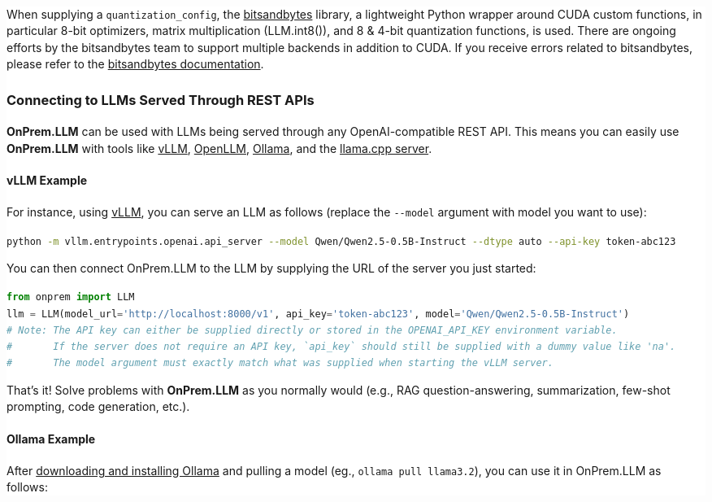 When supplying a `quantization_config`, the
[bitsandbytes](https://huggingface.co/docs/bitsandbytes/main/en/installation)
library, a lightweight Python wrapper around CUDA custom functions, in
particular 8-bit optimizers, matrix multiplication (LLM.int8()), and 8 &
4-bit quantization functions, is used. There are ongoing efforts by the
bitsandbytes team to support multiple backends in addition to CUDA. If
you receive errors related to bitsandbytes, please refer to the
[bitsandbytes
documentation](https://huggingface.co/docs/bitsandbytes/main/en/installation).

### Connecting to LLMs Served Through REST APIs

**OnPrem.LLM** can be used with LLMs being served through any
OpenAI-compatible REST API. This means you can easily use **OnPrem.LLM**
with tools like [vLLM](https://github.com/vllm-project/vllm),
[OpenLLM](https://github.com/bentoml/OpenLLM),
[Ollama](https://ollama.com/blog/openai-compatibility), and the
[llama.cpp
server](https://github.com/ggerganov/llama.cpp/blob/master/examples/server/README.md).

#### vLLM Example

For instance, using [vLLM](https://github.com/vllm-project/vllm), you
can serve an LLM as follows (replace the `--model` argument with model
you want to use):

``` sh
python -m vllm.entrypoints.openai.api_server --model Qwen/Qwen2.5-0.5B-Instruct --dtype auto --api-key token-abc123
```

You can then connect OnPrem.LLM to the LLM by supplying the URL of the
server you just started:

``` python
from onprem import LLM
llm = LLM(model_url='http://localhost:8000/v1', api_key='token-abc123', model='Qwen/Qwen2.5-0.5B-Instruct') 
# Note: The API key can either be supplied directly or stored in the OPENAI_API_KEY environment variable.
#       If the server does not require an API key, `api_key` should still be supplied with a dummy value like 'na'.
#       The model argument must exactly match what was supplied when starting the vLLM server.
```

That’s it! Solve problems with **OnPrem.LLM** as you normally would
(e.g., RAG question-answering, summarization, few-shot prompting, code
generation, etc.).

#### Ollama Example

After [downloading and installing Ollama](https://ollama.com/) and
pulling a model (eg., `ollama pull llama3.2`), you can use it in
OnPrem.LLM as follows:
